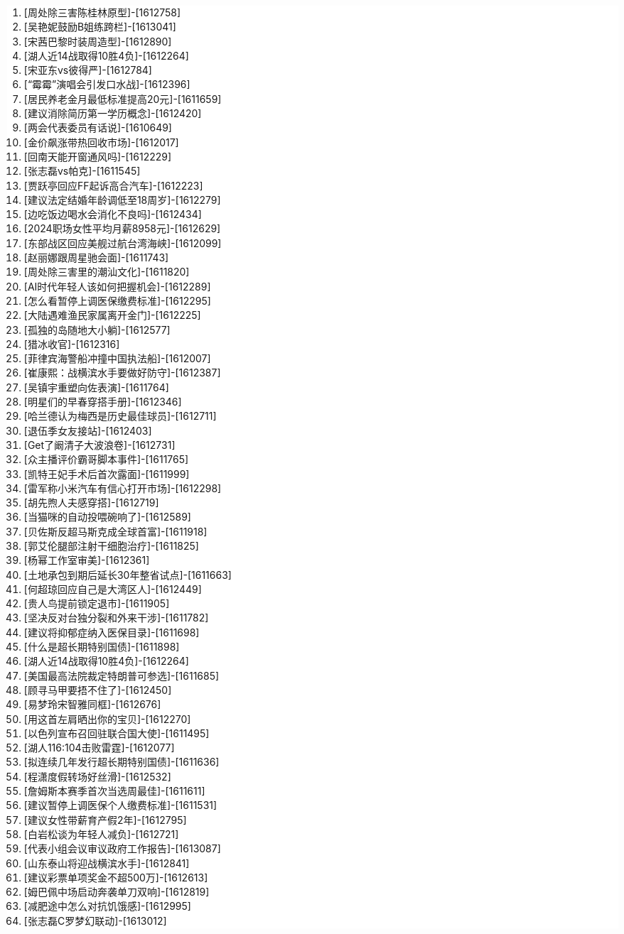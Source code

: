 1. [周处除三害陈桂林原型]-[1612758]
1. [吴艳妮鼓励B姐练跨栏]-[1613041]
1. [宋茜巴黎时装周造型]-[1612890]
1. [湖人近14战取得10胜4负]-[1612264]
1. [宋亚东vs彼得严]-[1612784]
1. [“霉霉”演唱会引发口水战]-[1612396]
1. [居民养老金月最低标准提高20元]-[1611659]
1. [建议消除简历第一学历概念]-[1612420]
1. [两会代表委员有话说]-[1610649]
1. [金价飙涨带热回收市场]-[1612017]
1. [回南天能开窗通风吗]-[1612229]
1. [张志磊vs帕克]-[1611545]
1. [贾跃亭回应FF起诉高合汽车]-[1612223]
1. [建议法定结婚年龄调低至18周岁]-[1612279]
1. [边吃饭边喝水会消化不良吗]-[1612434]
1. [2024职场女性平均月薪8958元]-[1612629]
1. [东部战区回应美舰过航台湾海峡]-[1612099]
1. [赵丽娜跟周星驰会面]-[1611743]
1. [周处除三害里的潮汕文化]-[1611820]
1. [AI时代年轻人该如何把握机会]-[1612289]
1. [怎么看暂停上调医保缴费标准]-[1612295]
1. [大陆遇难渔民家属离开金门]-[1612225]
1. [孤独的岛随地大小躺]-[1612577]
1. [猎冰收官]-[1612316]
1. [菲律宾海警船冲撞中国执法船]-[1612007]
1. [崔康熙：战横滨水手要做好防守]-[1612387]
1. [吴镇宇重塑向佐表演]-[1611764]
1. [明星们的早春穿搭手册]-[1612346]
1. [哈兰德认为梅西是历史最佳球员]-[1612711]
1. [退伍季女友接站]-[1612403]
1. [Get了阚清子大波浪卷]-[1612731]
1. [众主播评价霸哥脚本事件]-[1611765]
1. [凯特王妃手术后首次露面]-[1611999]
1. [雷军称小米汽车有信心打开市场]-[1612298]
1. [胡先煦人夫感穿搭]-[1612719]
1. [当猫咪的自动投喂碗响了]-[1612589]
1. [贝佐斯反超马斯克成全球首富]-[1611918]
1. [郭艾伦腿部注射干细胞治疗]-[1611825]
1. [杨幂工作室审美]-[1612361]
1. [土地承包到期后延长30年整省试点]-[1611663]
1. [何超琼回应自己是大湾区人]-[1612449]
1. [贵人鸟提前锁定退市]-[1611905]
1. [坚决反对台独分裂和外来干涉]-[1611782]
1. [建议将抑郁症纳入医保目录]-[1611698]
1. [什么是超长期特别国债]-[1611898]
1. [湖人近14战取得10胜4负]-[1612264]
1. [美国最高法院裁定特朗普可参选]-[1611685]
1. [顾寻马甲要捂不住了]-[1612450]
1. [易梦玲宋智雅同框]-[1612676]
1. [用这首左肩晒出你的宝贝]-[1612270]
1. [以色列宣布召回驻联合国大使]-[1611495]
1. [湖人116:104击败雷霆]-[1612077]
1. [拟连续几年发行超长期特别国债]-[1611636]
1. [程潇度假转场好丝滑]-[1612532]
1. [詹姆斯本赛季首次当选周最佳]-[1611611]
1. [建议暂停上调医保个人缴费标准]-[1611531]
1. [建议女性带薪育产假2年]-[1612795]
1. [白岩松谈为年轻人减负]-[1612721]
1. [代表小组会议审议政府工作报告]-[1613087]
1. [山东泰山将迎战横滨水手]-[1612841]
1. [建议彩票单项奖金不超500万]-[1612613]
1. [姆巴佩中场启动奔袭单刀双响]-[1612819]
1. [减肥途中怎么对抗饥饿感]-[1612995]
1. [张志磊C罗梦幻联动]-[1613012]